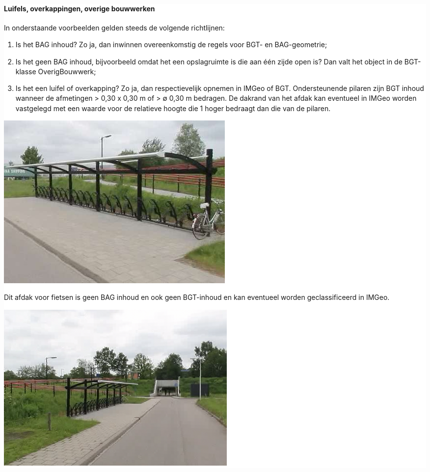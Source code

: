 #### Luifels, overkappingen, overige bouwwerken

In onderstaande voorbeelden gelden steeds de volgende richtlijnen:

1.  Is het BAG inhoud? Zo ja, dan inwinnen overeenkomstig de regels voor BGT- en
    BAG-geometrie;

2.  Is het geen BAG inhoud, bijvoorbeeld omdat het een opslagruimte is die aan
    één zijde open is? Dan valt het object in de BGT-klasse OverigBouwwerk;

3.  Is het een luifel of overkapping? Zo ja, dan respectievelijk opnemen in
    IMGeo of BGT. Ondersteunende pilaren zijn BGT inhoud wanneer de afmetingen
    \> 0,30 x 0,30 m of \> ∅ 0,30 m bedragen. De dakrand van het afdak kan
    eventueel in IMGeo worden vastgelegd met een waarde voor de relatieve hoogte
    die 1 hoger bedraagt dan die van de pilaren.

![](media/f4705e80ef6aeecaf008f5eff30b1f8b.jpg)

Dit afdak voor fietsen is geen BAG inhoud en ook geen BGT-inhoud en kan
eventueel worden geclassificeerd in IMGeo.

![](media/bd8873b026b5331efa1a0691808f3d38.png)
